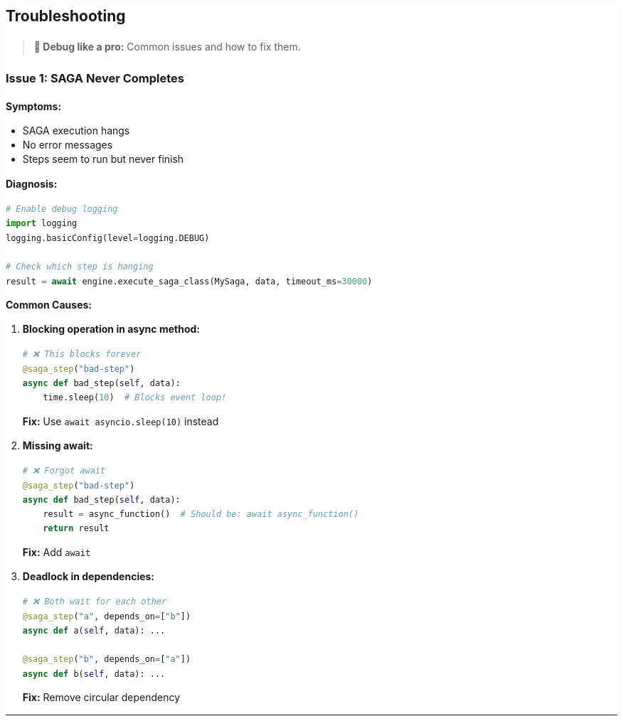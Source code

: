 
## Troubleshooting

> **🔧 Debug like a pro:** Common issues and how to fix them.

### Issue 1: SAGA Never Completes

**Symptoms:**
- SAGA execution hangs
- No error messages
- Steps seem to run but never finish

**Diagnosis:**

```python
# Enable debug logging
import logging
logging.basicConfig(level=logging.DEBUG)

# Check which step is hanging
result = await engine.execute_saga_class(MySaga, data, timeout_ms=30000)
```

**Common Causes:**

1. **Blocking operation in async method:**
   ```python
   # ❌ This blocks forever
   @saga_step("bad-step")
   async def bad_step(self, data):
       time.sleep(10)  # Blocks event loop!
   ```

   **Fix:** Use `await asyncio.sleep(10)` instead

2. **Missing await:**
   ```python
   # ❌ Forgot await
   @saga_step("bad-step")
   async def bad_step(self, data):
       result = async_function()  # Should be: await async_function()
       return result
   ```

   **Fix:** Add `await`

3. **Deadlock in dependencies:**
   ```python
   # ❌ Both wait for each other
   @saga_step("a", depends_on=["b"])
   async def a(self, data): ...

   @saga_step("b", depends_on=["a"])
   async def b(self, data): ...
   ```

   **Fix:** Remove circular dependency

---